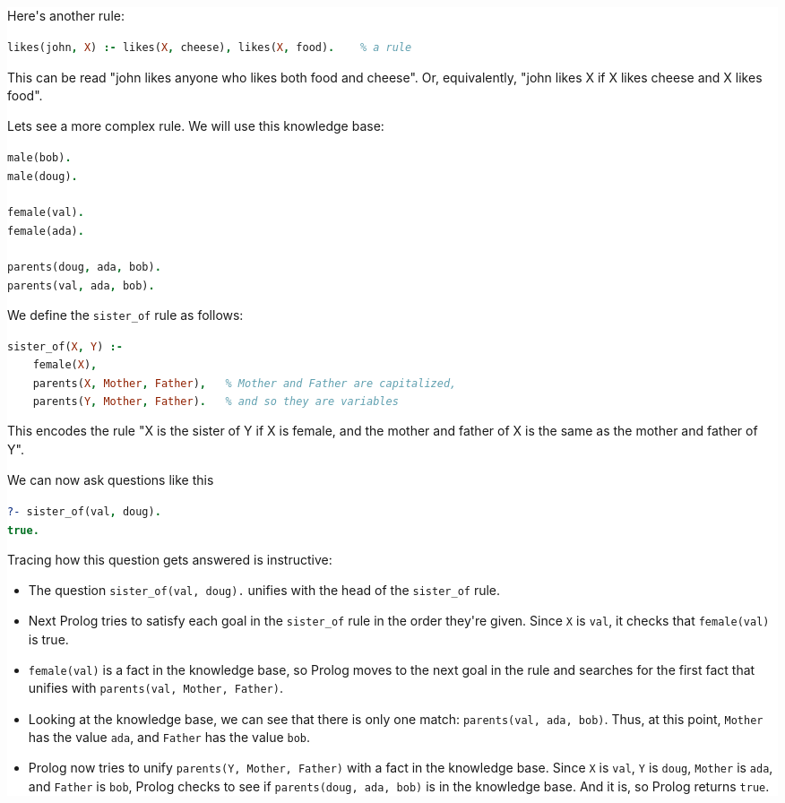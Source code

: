 Here's another rule:

```prolog
likes(john, X) :- likes(X, cheese), likes(X, food).    % a rule
```

This can be read "john likes anyone who likes both food and cheese". Or,
equivalently, "john likes X if X likes cheese and X likes food".

Lets see a more complex rule. We will use this knowledge base:

```prolog
male(bob).
male(doug).

female(val).
female(ada).

parents(doug, ada, bob).
parents(val, ada, bob).
```

We define the `sister_of` rule as follows:

```prolog
sister_of(X, Y) :-
    female(X),
    parents(X, Mother, Father),   % Mother and Father are capitalized,
    parents(Y, Mother, Father).   % and so they are variables
```

This encodes the rule "X is the sister of Y if X is female, and the mother and
father of X is the same as the mother and father of Y".

We can now ask questions like this

```prolog
?- sister_of(val, doug).
true.
```

Tracing how this question gets answered is instructive:

- The question `sister_of(val, doug).` unifies with the head of the
  `sister_of` rule.

- Next Prolog tries to satisfy each goal in the `sister_of` rule in the order
  they're given. Since `X` is `val`, it checks that `female(val)` is true.

- `female(val)` is a fact in the knowledge base, so Prolog moves to the next
  goal in the rule and searches for the first fact that unifies with
  `parents(val, Mother, Father)`.

- Looking at the knowledge base, we can see that there is only one match:
  `parents(val, ada, bob)`. Thus, at this point, `Mother` has the value `ada`,
  and `Father` has the value `bob`.

- Prolog now tries to unify `parents(Y, Mother, Father)` with a fact in the
  knowledge base. Since `X` is `val`, `Y` is `doug`, `Mother` is `ada`, and
  `Father` is `bob`, Prolog checks to see if `parents(doug, ada, bob)` is in
  the knowledge base. And it is, so Prolog returns `true`.
